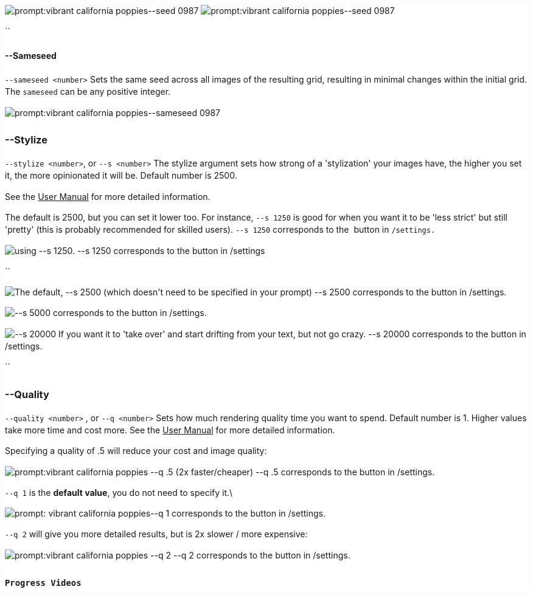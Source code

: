 ![prompt:vibrant california poppies--seed 0987](.gitbook/assets/MJ\_Imagine.png) ![prompt:vibrant california poppies--seed 0987](.gitbook/assets/mj\_seedtwice.png)

\`\`

#### --Sameseed

`--sameseed <number>` Sets the same seed across all images of the resulting grid, resulting in minimal changes within the initial grid. The `sameseed` can be any positive integer.

![prompt:vibrant california poppies--sameseed 0987](.gitbook/assets/mj\_sameseed.png)

### --Stylize

`--stylize <number>`, or `--s <number>` The stylize argument sets how strong of a 'stylization' your images have, the higher you set it, the more opinionated it will be. Default number is 2500.

See the [User Manual](user-manual.md#stylize-values) for more detailed information.

The default is 2500, but you can set it lower too. For instance, `--s 1250` is good for when you want it to be 'less strict' but still 'pretty' (this is probably recommended for skilled users). `--s 1250` corresponds to the <img src=".gitbook/assets/MJ_v1_StyleLow.png" alt="" data-size="line"> button in `/settings.`

![using --s 1250. --s 1250 corresponds to the  button in /settings](.gitbook/assets/mj--s1250.png)

\`\`

![The default, --s 2500 (which doesn't need to be specified in your prompt)
\--s 2500 corresponds to the  button in /settings.](.gitbook/assets/MJ--s2500.png)

![--s 5000 corresponds to the  button in /settings.](.gitbook/assets/mj--5000.png)

![--s 20000 If you want it to 'take over' and start drifting from your text, but not go crazy.
\--s 20000 corresponds to the  button in /settings.](.gitbook/assets/mj--s20000.png)

\`\`

### --Quality

`--quality <number>` , or `--q <number>` Sets how much rendering quality time you want to spend. Default number is 1. Higher values take more time and cost more. See the [User Manual](user-manual.md#quality-values) for more detailed information.

Specifying a quality of .5 will reduce your cost and image quality:

![prompt:vibrant california poppies --q .5 (2x faster/cheaper) --q .5 corresponds to the  button in /settings.](.gitbook/assets/mj--q05.png)

`--q 1` is the **default value**, you do not need to specify it.\\

![prompt: vibrant california poppies--q 1 corresponds to the  button in /settings.](.gitbook/assets/MJ\_Imagine.png)

`--q 2` will give you more detailed results, but is 2x slower / more expensive:

![prompt:vibrant california poppies --q 2
\--q 2 corresponds to the  button in /settings.](.gitbook/assets/mj--q2.png)

### `Progress Videos`
